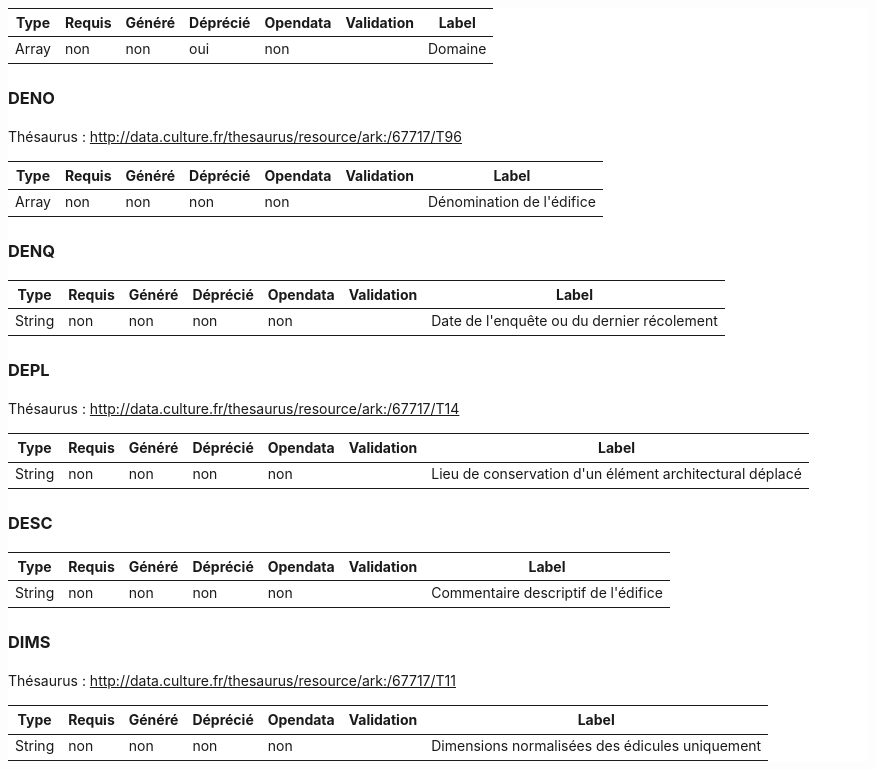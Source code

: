 |Type|Requis|Généré|Déprécié|Opendata|Validation|Label|
|----|------|------|------|--------|----------|-----|
|Array|non|non|oui|non||Domaine|

### DENO



Thésaurus : http://data.culture.fr/thesaurus/resource/ark:/67717/T96 



|Type|Requis|Généré|Déprécié|Opendata|Validation|Label|
|----|------|------|------|--------|----------|-----|
|Array|non|non|non|non||Dénomination de l'édifice|

### DENQ





|Type|Requis|Généré|Déprécié|Opendata|Validation|Label|
|----|------|------|------|--------|----------|-----|
|String|non|non|non|non||Date de l'enquête ou du dernier récolement|

### DEPL



Thésaurus : http://data.culture.fr/thesaurus/resource/ark:/67717/T14 



|Type|Requis|Généré|Déprécié|Opendata|Validation|Label|
|----|------|------|------|--------|----------|-----|
|String|non|non|non|non||Lieu de conservation d'un élément architectural déplacé|

### DESC





|Type|Requis|Généré|Déprécié|Opendata|Validation|Label|
|----|------|------|------|--------|----------|-----|
|String|non|non|non|non||Commentaire descriptif de l'édifice|

### DIMS



Thésaurus : http://data.culture.fr/thesaurus/resource/ark:/67717/T11 



|Type|Requis|Généré|Déprécié|Opendata|Validation|Label|
|----|------|------|------|--------|----------|-----|
|String|non|non|non|non||Dimensions normalisées des édicules uniquement|
